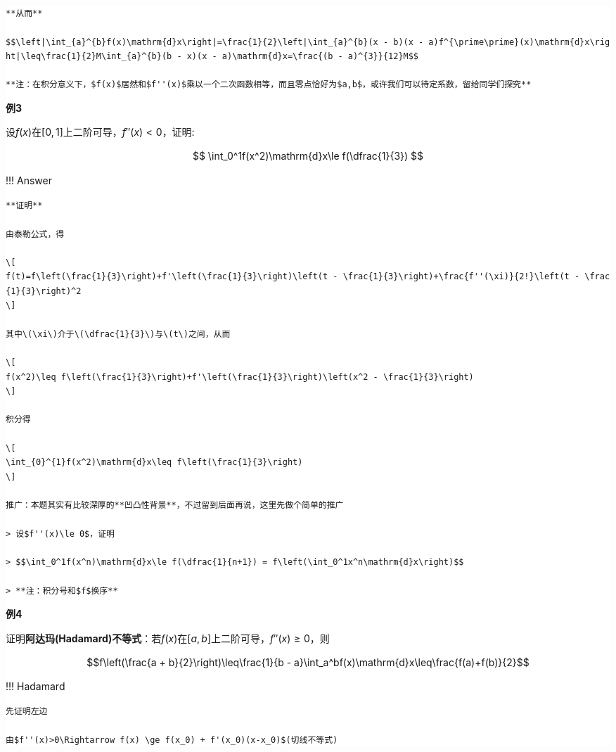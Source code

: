     **从而** 

    $$\left|\int_{a}^{b}f(x)\mathrm{d}x\right|=\frac{1}{2}\left|\int_{a}^{b}(x - b)(x - a)f^{\prime\prime}(x)\mathrm{d}x\right|\leq\frac{1}{2}M\int_{a}^{b}(b - x)(x - a)\mathrm{d}x=\frac{(b - a)^{3}}{12}M$$

    **注：在积分意义下，$f(x)$居然和$f''(x)$乘以一个二次函数相等，而且零点恰好为$a,b$，或许我们可以待定系数，留给同学们探究**


**例3**

设$f(x)$在$[0,1]$上二阶可导，$f''(x)\lt 0$，证明:

$$
\int_0^1f(x^2)\mathrm{d}x\le f(\dfrac{1}{3})
$$

!!! Answer

    **证明**

    由泰勒公式，得

    \[
    f(t)=f\left(\frac{1}{3}\right)+f'\left(\frac{1}{3}\right)\left(t - \frac{1}{3}\right)+\frac{f''(\xi)}{2!}\left(t - \frac{1}{3}\right)^2
    \]

    其中\(\xi\)介于\(\dfrac{1}{3}\)与\(t\)之间，从而

    \[
    f(x^2)\leq f\left(\frac{1}{3}\right)+f'\left(\frac{1}{3}\right)\left(x^2 - \frac{1}{3}\right)
    \]

    积分得

    \[
    \int_{0}^{1}f(x^2)\mathrm{d}x\leq f\left(\frac{1}{3}\right)
    \]

    推广：本题其实有比较深厚的**凹凸性背景**，不过留到后面再说，这里先做个简单的推广

    > 设$f''(x)\le 0$，证明

    > $$\int_0^1f(x^n)\mathrm{d}x\le f(\dfrac{1}{n+1}) = f\left(\int_0^1x^n\mathrm{d}x\right)$$

    > **注：积分号和$f$换序**


<div STYLE="page-break-after: always;"></div>

**例4**

证明**阿达玛(Hadamard)不等式**：若$f(x)$在$[a,b]$上二阶可导，$f''(x)\ge0$，则

$$f\left(\frac{a + b}{2}\right)\leq\frac{1}{b - a}\int_a^bf(x)\mathrm{d}x\leq\frac{f(a)+f(b)}{2}$$

!!! Hadamard

    先证明左边

    由$f''(x)>0\Rightarrow f(x) \ge f(x_0) + f'(x_0)(x-x_0)$(切线不等式)
